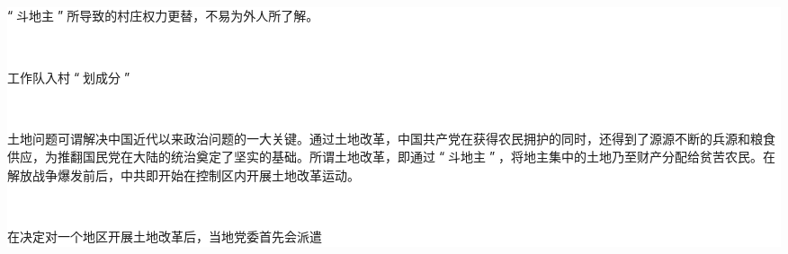   <span class="s2">
   “
  </span>
  <span class="s1">
   斗地主
  </span>
  <span class="s2">
   ”
  </span>
  <span class="s1">
   所导致的村庄权力更替，不易为外人所了解。
  </span>
 </p>
 <p class="p1">
  <span class="s1">
  </span>
  <br/>
 </p>
 <p class="p2">
  <span class="s1">
   工作队入村
  </span>
  <span class="s2">
   “
  </span>
  <span class="s1">
   划成分
  </span>
  <span class="s2">
   ”
  </span>
 </p>
 <p class="p1">
  <span class="s1">
  </span>
  <br/>
 </p>
 <p class="p2">
  <span class="s1">
   土地问题可谓解决中国近代以来政治问题的一大关键。通过土地改革，中国共产党在获得农民拥护的同时，还得到了源源不断的兵源和粮食供应，为推翻国民党在大陆的统治奠定了坚实的基础。所谓土地改革，即通过
  </span>
  <span class="s2">
   “
  </span>
  <span class="s1">
   斗地主
  </span>
  <span class="s2">
   ”
  </span>
  <span class="s1">
   ，将地主集中的土地乃至财产分配给贫苦农民。在解放战争爆发前后，中共即开始在控制区内开展土地改革运动。
  </span>
 </p>
 <p class="p1">
  <span class="s1">
  </span>
  <br/>
 </p>
 <p class="p2">
  <span class="s1">
   在决定对一个地区开展土地改革后，当地党委首先会派遣
  </span>
  <span class="s2">